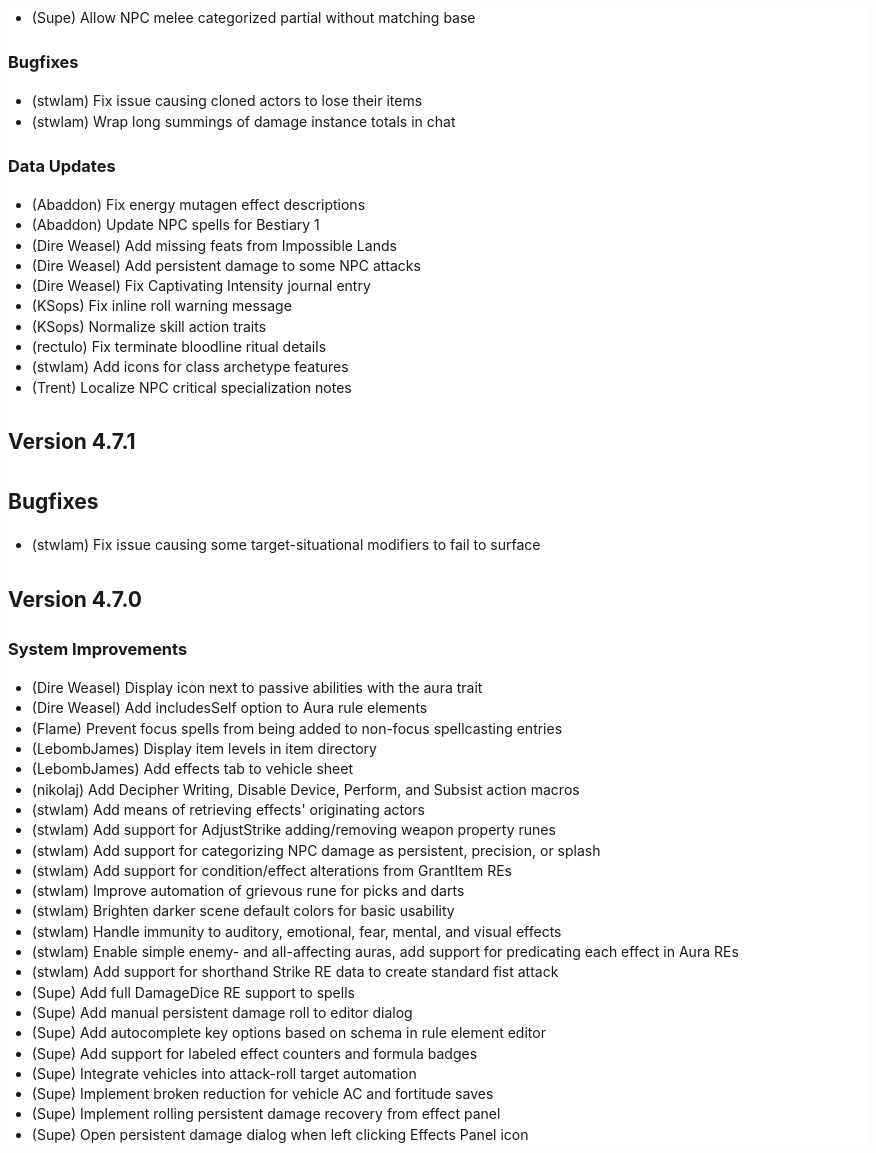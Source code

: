 -   (Supe) Allow NPC melee categorized partial without matching base

### Bugfixes

-   (stwlam) Fix issue causing cloned actors to lose their items
-   (stwlam) Wrap long summings of damage instance totals in chat

### Data Updates

-   (Abaddon) Fix energy mutagen effect descriptions
-   (Abaddon) Update NPC spells for Bestiary 1
-   (Dire Weasel) Add missing feats from Impossible Lands
-   (Dire Weasel) Add persistent damage to some NPC attacks
-   (Dire Weasel) Fix Captivating Intensity journal entry
-   (KSops) Fix inline roll warning message
-   (KSops) Normalize skill action traits
-   (rectulo) Fix terminate bloodline ritual details
-   (stwlam) Add icons for class archetype features
-   (Trent) Localize NPC critical specialization notes

## Version 4.7.1

## Bugfixes

-   (stwlam) Fix issue causing some target-situational modifiers to fail to surface

## Version 4.7.0

### System Improvements

-   (Dire Weasel) Display icon next to passive abilities with the aura trait
-   (Dire Weasel) Add includesSelf option to Aura rule elements
-   (Flame) Prevent focus spells from being added to non-focus spellcasting entries
-   (LebombJames) Display item levels in item directory
-   (LebombJames) Add effects tab to vehicle sheet
-   (nikolaj) Add Decipher Writing, Disable Device, Perform, and Subsist action macros
-   (stwlam) Add means of retrieving effects' originating actors
-   (stwlam) Add support for AdjustStrike adding/removing weapon property runes
-   (stwlam) Add support for categorizing NPC damage as persistent, precision, or splash
-   (stwlam) Add support for condition/effect alterations from GrantItem REs
-   (stwlam) Improve automation of grievous rune for picks and darts
-   (stwlam) Brighten darker scene default colors for basic usability
-   (stwlam) Handle immunity to auditory, emotional, fear, mental, and visual effects
-   (stwlam) Enable simple enemy- and all-affecting auras, add support for predicating each effect in Aura REs
-   (stwlam) Add support for shorthand Strike RE data to create standard fist attack
-   (Supe) Add full DamageDice RE support to spells
-   (Supe) Add manual persistent damage roll to editor dialog
-   (Supe) Add autocomplete key options based on schema in rule element editor
-   (Supe) Add support for labeled effect counters and formula badges
-   (Supe) Integrate vehicles into attack-roll target automation
-   (Supe) Implement broken reduction for vehicle AC and fortitude saves
-   (Supe) Implement rolling persistent damage recovery from effect panel
-   (Supe) Open persistent damage dialog when left clicking Effects Panel icon
